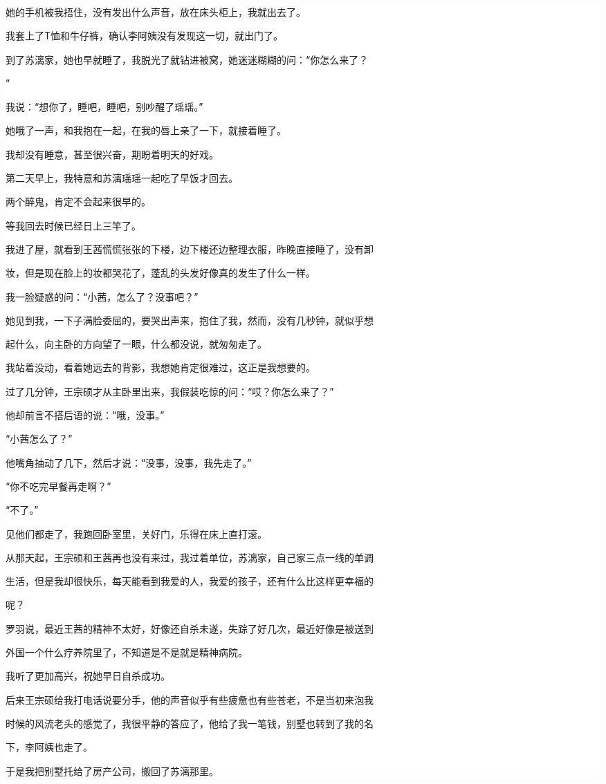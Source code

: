 她的手机被我捂住，没有发出什么声音，放在床头柜上，我就出去了。

我套上了T恤和牛仔裤，确认李阿姨没有发现这一切，就出门了。

到了苏漓家，她也早就睡了，我脱光了就钻进被窝，她迷迷糊糊的问：“你怎么来了？

”

我说：“想你了，睡吧，睡吧，别吵醒了瑶瑶。”

她哦了一声，和我抱在一起，在我的唇上亲了一下，就接着睡了。

我却没有睡意，甚至很兴奋，期盼着明天的好戏。

第二天早上，我特意和苏漓瑶瑶一起吃了早饭才回去。

两个醉鬼，肯定不会起来很早的。

等我回去时候已经日上三竿了。

我进了屋，就看到王茜慌慌张张的下楼，边下楼还边整理衣服，昨晚直接睡了，没有卸

妆，但是现在脸上的妆都哭花了，蓬乱的头发好像真的发生了什么一样。

我一脸疑惑的问：“小茜，怎么了？没事吧？”

她见到我，一下子满脸委屈的，要哭出声来，抱住了我，然而，没有几秒钟，就似乎想

起什么，向主卧的方向望了一眼，什么都没说，就匆匆走了。

我站着没动，看着她远去的背影，我想她肯定很难过，这正是我想要的。

过了几分钟，王宗硕才从主卧里出来，我假装吃惊的问：“哎？你怎么来了？”

他却前言不搭后语的说：“哦，没事。”

“小茜怎么了？”

他嘴角抽动了几下，然后才说：“没事，没事，我先走了。”

“你不吃完早餐再走啊？”

“不了。”

见他们都走了，我跑回卧室里，关好门，乐得在床上直打滚。

从那天起，王宗硕和王茜再也没有来过，我过着单位，苏漓家，自己家三点一线的单调

生活，但是我却很快乐，每天能看到我爱的人，我爱的孩子，还有什么比这样更幸福的

呢？

罗羽说，最近王茜的精神不太好，好像还自杀未遂，失踪了好几次，最近好像是被送到

外国一个什么疗养院里了，不知道是不是就是精神病院。

我听了更加高兴，祝她早日自杀成功。

后来王宗硕给我打电话说要分手，他的声音似乎有些疲惫也有些苍老，不是当初来泡我

时候的风流老头的感觉了，我很平静的答应了，他给了我一笔钱，别墅也转到了我的名

下，李阿姨也走了。

于是我把别墅托给了房产公司，搬回了苏漓那里。
